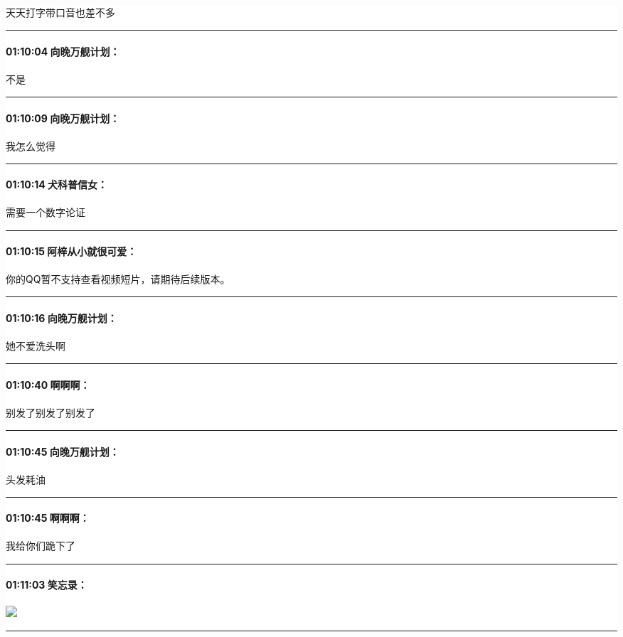 天天打字带口音也差不多

*****

#### 01:10:04  向晚万舰计划：

不是

*****

#### 01:10:09  向晚万舰计划：

我怎么觉得

*****

#### 01:10:14  犬科普信女：

需要一个数字论证

*****

#### 01:10:15  阿梓从小就很可爱：

你的QQ暂不支持查看视频短片，请期待后续版本。

*****

#### 01:10:16  向晚万舰计划：

她不爱洗头啊

*****

#### 01:10:40  啊啊啊：

别发了别发了别发了

*****

#### 01:10:45  向晚万舰计划：

头发耗油

*****

#### 01:10:45  啊啊啊：

我给你们跪下了

*****

#### 01:11:03  笑忘录：

![](http://gchat.qpic.cn/gchatpic_new/834650905/566651707-2789466817-8337A1915EC618097D80AB300BBE05E3/0?term=2")

*****
